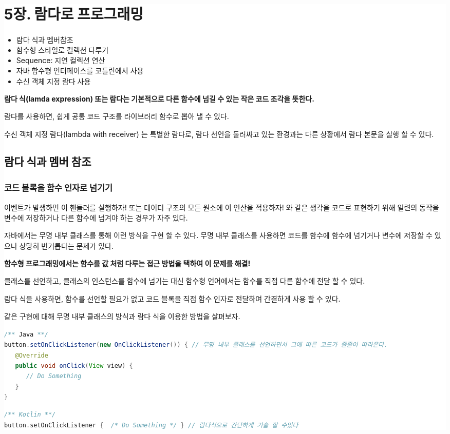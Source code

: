 # 5장. 람다로 프로그래밍



   - 람다 식과 멤버참조
   - 함수형 스타일로 컬렉션 다루기
   - Sequence: 지연 컬렉션 연산
   - 자바 함수형 인터페이스를 코틀린에서 사용
   - 수신 객체 지정 람다 사용



**람다 식(lamda expression) 또는 람다는 기본적으로 다른 함수에 넘길 수 있는 작은 코드 조각을 뜻한다.**

람다를 사용하면, 쉽게 공통 코드 구조를 라이브러리 함수로 뽑아 낼 수 있다.

수신 객체 지정 람다(lambda with receiver)  는 특별한 람다로, 람다 선언을 둘러싸고 있는 환경과는 다른 상황에서 람다 본문을 실행 할 수 있다.



## 람다 식과 멤버 참조



### 코드 블록을 함수 인자로 넘기기

이벤트가 발생하면 이 핸들러를 실행하자! 또는 데이터 구조의 모든 원소에 이 연산을 적용하자! 와 같은 생각을 코드로 표현하기 위해 일련의 동작을 변수에 저장하거나 다른 함수에 넘겨야 하는 경우가 자주 있다.



자바에서는 무명 내부 클래스를 통해 이런 방식을 구현 할 수 있다. 무명 내부 클래스를 사용하면 코드를 함수에 함수에 넘기거나 변수에 저장할 수 있으나 상당히 번거롭다는 문제가 있다.



**함수형 프로그래밍에서는 함수를 값 처럼 다루는 접근 방법을 택하여 이 문제를 해결!** 

클래스를 선언하고, 클래스의 인스턴스를 함수에 넘기는 대신 함수형 언어에서는 함수를 직접 다른 함수에 전달 할 수 있다.

람다 식을 사용하면, 함수를 선언할 필요가 없고 코드 블록을 직접 함수 인자로 전달하여 간결하게 사용 할 수 있다.



같은 구현에 대해 무명 내부 클래스의 방식과 람다 식을 이용한 방법을 살펴보자.

```java
/** Java **/
button.setOnClickListener(new OnClickListener()) { // 무명 내부 클래스를 선언하면서 그에 따른 코드가 줄줄이 따라온다.
   @Override
   public void onClick(View view) {
      // Do Something
   }
}
```



```kotlin
/** Kotlin **/
button.setOnClickListener {  /* Do Something */ } // 람다식으로 간단하게 기술 할 수있다
```
